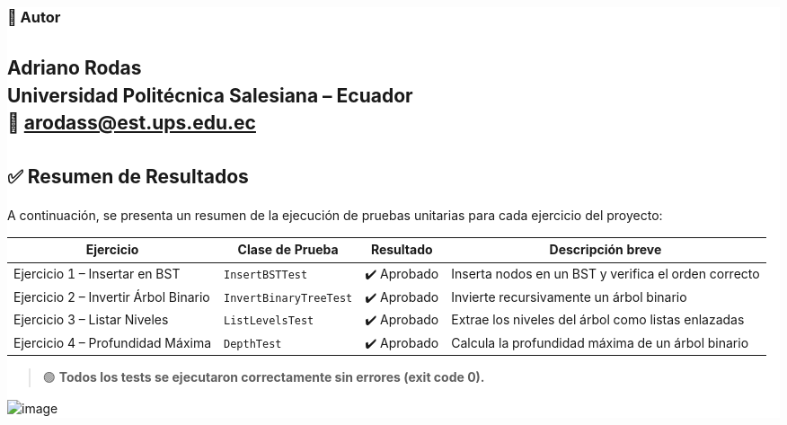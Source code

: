 
### 🙋 Autor

**Adriano Rodas**  
Universidad Politécnica Salesiana – Ecuador  
📧 arodass@est.ups.edu.ec
---
## ✅ Resumen de Resultados

A continuación, se presenta un resumen de la ejecución de pruebas unitarias para cada ejercicio del proyecto:

| Ejercicio                             | Clase de Prueba               | Resultado | Descripción breve                                       |
|--------------------------------------|-------------------------------|-----------|----------------------------------------------------------|
| Ejercicio 1 – Insertar en BST        | `InsertBSTTest`              | ✔️ Aprobado | Inserta nodos en un BST y verifica el orden correcto     |
| Ejercicio 2 – Invertir Árbol Binario | `InvertBinaryTreeTest`       | ✔️ Aprobado | Invierte recursivamente un árbol binario                |
| Ejercicio 3 – Listar Niveles         | `ListLevelsTest`             | ✔️ Aprobado | Extrae los niveles del árbol como listas enlazadas      |
| Ejercicio 4 – Profundidad Máxima     | `DepthTest`                  | ✔️ Aprobado | Calcula la profundidad máxima de un árbol binario       |

> 🟢 **Todos los tests se ejecutaron correctamente sin errores (exit code 0).**

![image](https://github.com/user-attachments/assets/52f1dfae-f380-4ae3-9816-b72429f52613)

